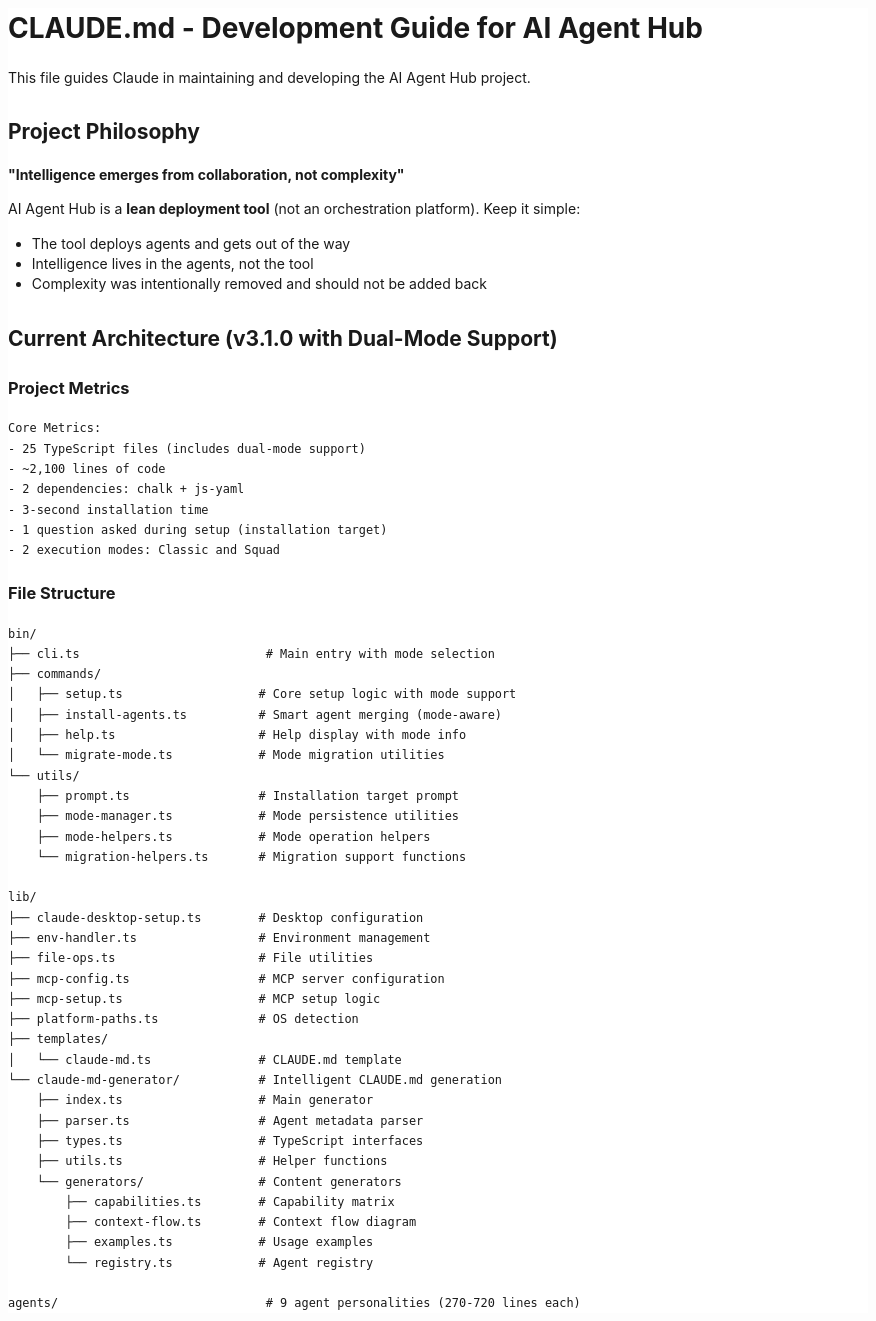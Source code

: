 # CLAUDE.md - Development Guide for AI Agent Hub

This file guides Claude in maintaining and developing the AI Agent Hub project.

## Project Philosophy

**"Intelligence emerges from collaboration, not complexity"**

AI Agent Hub is a **lean deployment tool** (not an orchestration platform). Keep it simple:
- The tool deploys agents and gets out of the way
- Intelligence lives in the agents, not the tool
- Complexity was intentionally removed and should not be added back

## Current Architecture (v3.1.0 with Dual-Mode Support)

### Project Metrics
```
Core Metrics:
- 25 TypeScript files (includes dual-mode support)
- ~2,100 lines of code
- 2 dependencies: chalk + js-yaml
- 3-second installation time
- 1 question asked during setup (installation target)
- 2 execution modes: Classic and Squad
```

### File Structure
```
bin/
├── cli.ts                          # Main entry with mode selection
├── commands/
│   ├── setup.ts                   # Core setup logic with mode support
│   ├── install-agents.ts          # Smart agent merging (mode-aware)
│   ├── help.ts                    # Help display with mode info
│   └── migrate-mode.ts            # Mode migration utilities
└── utils/
    ├── prompt.ts                  # Installation target prompt
    ├── mode-manager.ts            # Mode persistence utilities
    ├── mode-helpers.ts            # Mode operation helpers
    └── migration-helpers.ts       # Migration support functions

lib/
├── claude-desktop-setup.ts        # Desktop configuration
├── env-handler.ts                 # Environment management
├── file-ops.ts                    # File utilities
├── mcp-config.ts                  # MCP server configuration
├── mcp-setup.ts                   # MCP setup logic
├── platform-paths.ts              # OS detection
├── templates/
│   └── claude-md.ts               # CLAUDE.md template
└── claude-md-generator/           # Intelligent CLAUDE.md generation
    ├── index.ts                   # Main generator
    ├── parser.ts                  # Agent metadata parser
    ├── types.ts                   # TypeScript interfaces
    ├── utils.ts                   # Helper functions
    └── generators/                # Content generators
        ├── capabilities.ts        # Capability matrix
        ├── context-flow.ts        # Context flow diagram
        ├── examples.ts            # Usage examples
        └── registry.ts            # Agent registry

agents/                             # 9 agent personalities (270-720 lines each)
```